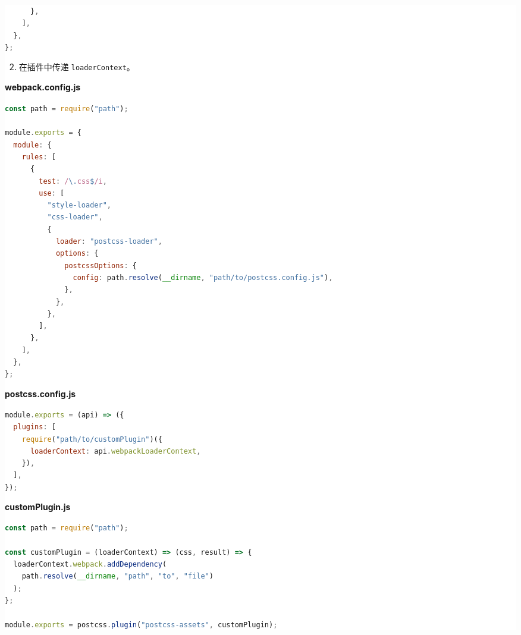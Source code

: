 ```js
      },
    ],
  },
};
```

2. 在插件中传递 `loaderContext`。

**webpack.config.js**

```js
const path = require("path");

module.exports = {
  module: {
    rules: [
      {
        test: /\.css$/i,
        use: [
          "style-loader",
          "css-loader",
          {
            loader: "postcss-loader",
            options: {
              postcssOptions: {
                config: path.resolve(__dirname, "path/to/postcss.config.js"),
              },
            },
          },
        ],
      },
    ],
  },
};
```

**postcss.config.js**

```js
module.exports = (api) => ({
  plugins: [
    require("path/to/customPlugin")({
      loaderContext: api.webpackLoaderContext,
    }),
  ],
});
```

**customPlugin.js**

```js
const path = require("path");

const customPlugin = (loaderContext) => (css, result) => {
  loaderContext.webpack.addDependency(
    path.resolve(__dirname, "path", "to", "file")
  );
};

module.exports = postcss.plugin("postcss-assets", customPlugin);
```
